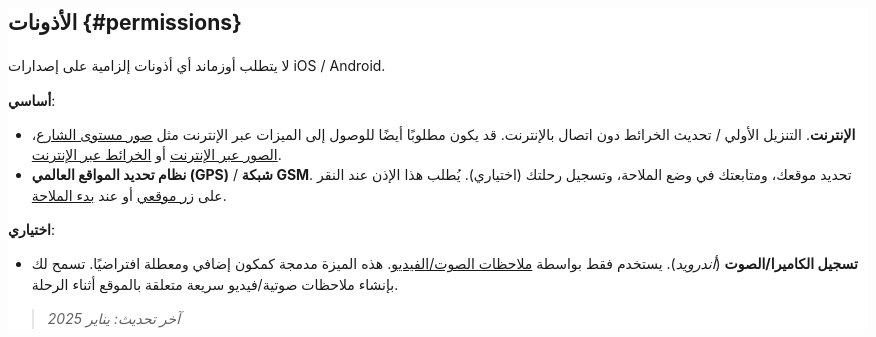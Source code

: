
## الأذونات {#permissions}

لا يتطلب أوزماند أي أذونات إلزامية على إصدارات iOS / Android.

**أساسي**:

- **الإنترنت**. التنزيل الأولي / تحديث الخرائط دون اتصال بالإنترنت. قد يكون مطلوبًا أيضًا للوصول إلى الميزات عبر الإنترنت مثل [صور مستوى الشارع](../map/point-layers-on-map.md#-street-level-imagery)، [الصور عبر الإنترنت](../map/map-context-menu.md#online-photos) أو [الخرائط عبر الإنترنت](../map/raster-maps.md).
- **نظام تحديد المواقع العالمي (GPS)** / **شبكة GSM**. تحديد موقعك، ومتابعتك في وضع الملاحة، وتسجيل رحلتك (اختياري). يُطلب هذا الإذن عند النقر على [زر موقعي](../widgets/map-buttons.md#my-location-and-zoom) أو عند [بدء الملاحة](../navigation/setup/route-navigation.md#start--stop-navigation).

**اختياري**:

- **تسجيل الكاميرا/الصوت** (*أندرويد*). يستخدم فقط بواسطة [ملاحظات الصوت/الفيديو](../plugins/audio-video-notes.md). هذه الميزة مدمجة كمكون إضافي ومعطلة افتراضيًا. تسمح لك بإنشاء ملاحظات صوتية/فيديو سريعة متعلقة بالموقع أثناء الرحلة.


> *آخر تحديث: يناير 2025*